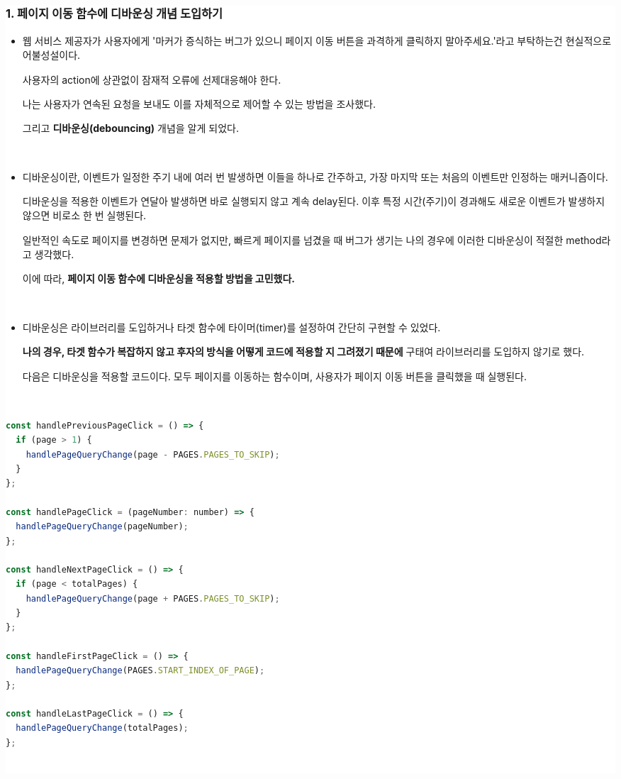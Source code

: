 ### 1. 페이지 이동 함수에 디바운싱 개념 도입하기

- 웹 서비스 제공자가 사용자에게 '마커가 증식하는 버그가 있으니 페이지 이동 버튼을 과격하게 클릭하지 말아주세요.'라고 부탁하는건 현실적으로 어불성설이다.

  사용자의 action에 상관없이 잠재적 오류에 선제대응해야 한다.

  나는 사용자가 연속된 요청을 보내도 이를 자체적으로 제어할 수 있는 방법을 조사했다.

  그리고 **디바운싱(debouncing)** 개념을 알게 되었다.

<br>

- 디바운싱이란, 이벤트가 일정한 주기 내에 여러 번 발생하면 이들을 하나로 간주하고, 가장 마지막 또는 처음의 이벤트만 인정하는 매커니즘이다.

  디바운싱을 적용한 이벤트가 연달아 발생하면 바로 실행되지 않고 계속 delay된다. 이후 특정 시간(주기)이 경과해도 새로운 이벤트가 발생하지 않으면 비로소 한 번 실행된다.

  일반적인 속도로 페이지를 변경하면 문제가 없지만, 빠르게 페이지를 넘겼을 때 버그가 생기는 나의 경우에 이러한 디바운싱이 적절한 method라고 생각했다.

  이에 따라, **페이지 이동 함수에 디바운싱을 적용할 방법을 고민했다.**

<br>

- 디바운싱은 라이브러리를 도입하거나 타겟 함수에 타이머(timer)를 설정하여 간단히 구현할 수 있었다.

  **나의 경우, 타겟 함수가 복잡하지 않고 후자의 방식을 어떻게 코드에 적용할 지 그려졌기 때문에** 구태여 라이브러리를 도입하지 않기로 했다.

  다음은 디바운싱을 적용할 코드이다. 모두 페이지를 이동하는 함수이며, 사용자가 페이지 이동 버튼을 클릭했을 때 실행된다.

<br>

```javascript
const handlePreviousPageClick = () => {
  if (page > 1) {
    handlePageQueryChange(page - PAGES.PAGES_TO_SKIP);
  }
};

const handlePageClick = (pageNumber: number) => {
  handlePageQueryChange(pageNumber);
};

const handleNextPageClick = () => {
  if (page < totalPages) {
    handlePageQueryChange(page + PAGES.PAGES_TO_SKIP);
  }
};

const handleFirstPageClick = () => {
  handlePageQueryChange(PAGES.START_INDEX_OF_PAGE);
};

const handleLastPageClick = () => {
  handlePageQueryChange(totalPages);
};
```

<br>
